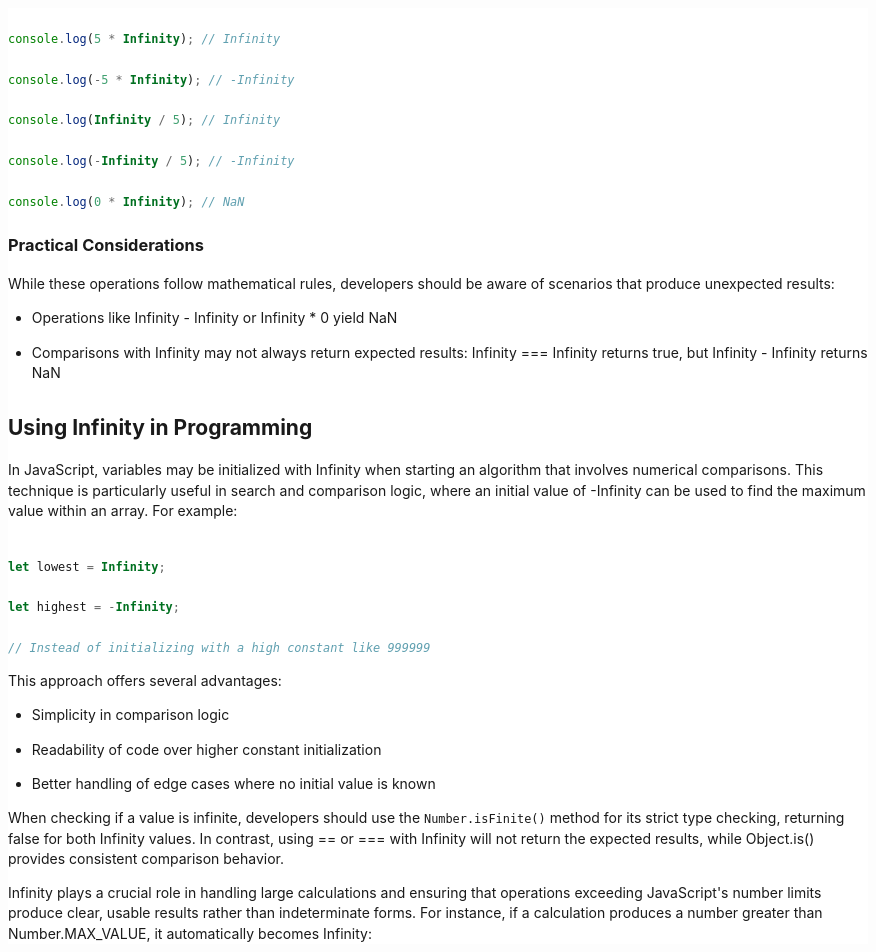 ```javascript

console.log(5 * Infinity); // Infinity

console.log(-5 * Infinity); // -Infinity

console.log(Infinity / 5); // Infinity

console.log(-Infinity / 5); // -Infinity

console.log(0 * Infinity); // NaN

```


### Practical Considerations

While these operations follow mathematical rules, developers should be aware of scenarios that produce unexpected results:

- Operations like Infinity - Infinity or Infinity * 0 yield NaN

- Comparisons with Infinity may not always return expected results: Infinity === Infinity returns true, but Infinity - Infinity returns NaN


## Using Infinity in Programming

In JavaScript, variables may be initialized with Infinity when starting an algorithm that involves numerical comparisons. This technique is particularly useful in search and comparison logic, where an initial value of -Infinity can be used to find the maximum value within an array. For example:

```javascript

let lowest = Infinity;

let highest = -Infinity;

// Instead of initializing with a high constant like 999999

```

This approach offers several advantages:

- Simplicity in comparison logic

- Readability of code over higher constant initialization

- Better handling of edge cases where no initial value is known

When checking if a value is infinite, developers should use the `Number.isFinite()` method for its strict type checking, returning false for both Infinity values. In contrast, using == or === with Infinity will not return the expected results, while Object.is() provides consistent comparison behavior.

Infinity plays a crucial role in handling large calculations and ensuring that operations exceeding JavaScript's number limits produce clear, usable results rather than indeterminate forms. For instance, if a calculation produces a number greater than Number.MAX_VALUE, it automatically becomes Infinity:
